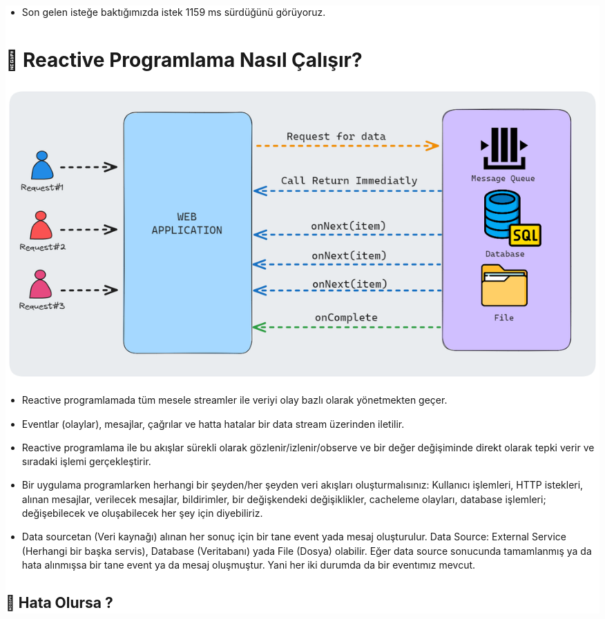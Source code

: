 * Son gelen isteğe baktığımızda istek 1159 ms sürdüğünü görüyoruz.

# 🎯 Reactive Programlama Nasıl Çalışır?

<p align ="center">
<img src = "https://github.com/rasitesdmr/SpringBoot-Reactive-Webflux/blob/master/SpringBoot-Reactive/images/r9.png">
</p>

* Reactive programlamada tüm mesele streamler ile veriyi olay bazlı olarak yönetmekten geçer.

* Eventlar (olaylar), mesajlar, çağrılar ve hatta hatalar bir data stream üzerinden iletilir.

* Reactive programlama ile bu akışlar sürekli olarak gözlenir/izlenir/observe ve bir değer değişiminde direkt olarak
  tepki verir ve sıradaki işlemi gerçekleştirir.

* Bir uygulama programlarken herhangi bir şeyden/her şeyden veri akışları oluşturmalısınız: Kullanıcı işlemleri, HTTP
  istekleri, alınan mesajlar, verilecek mesajlar, bildirimler, bir değişkendeki değişiklikler, cacheleme olayları,
  database işlemleri; değişebilecek ve oluşabilecek her şey için diyebiliriz.

* Data sourcetan (Veri kaynağı) alınan her sonuç için bir tane event yada mesaj oluşturulur. Data Source: External
  Service (Herhangi bir başka servis), Database (Veritabanı) yada File (Dosya) olabilir. Eğer data source sonucunda
  tamamlanmış ya da hata alınmışsa bir tane event ya da mesaj oluşmuştur. Yani her iki durumda da bir eventımız mevcut.

## 📌 Hata Olursa ?
